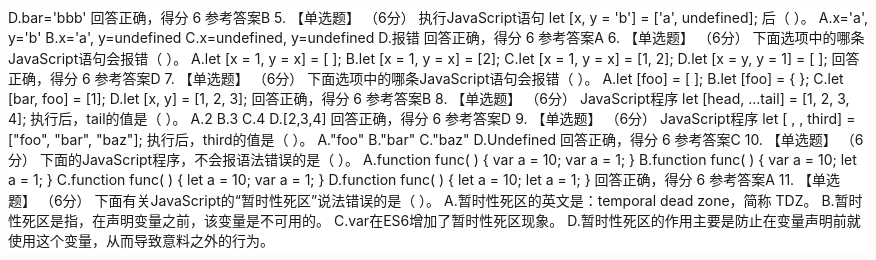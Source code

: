  D.bar='bbb'
回答正确，得分 6
参考答案B
5.
【单选题】 （6分）
执行JavaScript语句 let [x, y = 'b'] = ['a', undefined]; 后（ ）。
 A.x='a', y='b'
 B.x='a', y=undefined
 C.x=undefined, y=undefined
 D.报错
回答正确，得分 6
参考答案A
6.
【单选题】 （6分）
下面选项中的哪条JavaScript语句会报错（ ）。
 A.let [x = 1, y = x] = [ ]; 
 B.let [x = 1, y = x] = [2];
 C.let [x = 1, y = x] = [1, 2];
 D.let [x = y, y = 1] = [ ]; 
回答正确，得分 6
参考答案D
7.
【单选题】 （6分）
下面选项中的哪条JavaScript语句会报错（ ）。
 A.let [foo] = [ ]; 
 B.let [foo] = { };
 C.let [bar, foo] = [1];
 D.let [x, y] = [1, 2, 3];
回答正确，得分 6
参考答案B
8.
【单选题】 （6分）
JavaScript程序 let [head, ...tail] = [1, 2, 3, 4]; 执行后，tail的值是（ ）。
 A.2
 B.3
 C.4
 D.[2,3,4]
回答正确，得分 6
参考答案D
9.
【单选题】 （6分）
JavaScript程序 let [ , , third] = ["foo", "bar", "baz"]; 执行后，third的值是（ ）。
 A."foo"
 B."bar"
 C."baz"
 D.Undefined
回答正确，得分 6
参考答案C
10.
【单选题】 （6分）
下面的JavaScript程序，不会报语法错误的是（ ）。
 A.function func( ) { var a = 10; var a = 1; }
 B.function func( ) { var a = 10; let a = 1; }
 C.function func( ) { let a = 10; var a = 1; }
 D.function func( ) { let a = 10; let a = 1; }
回答正确，得分 6
参考答案A
11.
【单选题】 （6分）
下面有关JavaScript的“暂时性死区”说法错误的是（ ）。
 A.暂时性死区的英文是：temporal dead zone，简称 TDZ。
 B.暂时性死区是指，在声明变量之前，该变量是不可用的。
 C.var在ES6增加了暂时性死区现象。
 D.暂时性死区的作用主要是防止在变量声明前就使用这个变量，从而导致意料之外的行为。